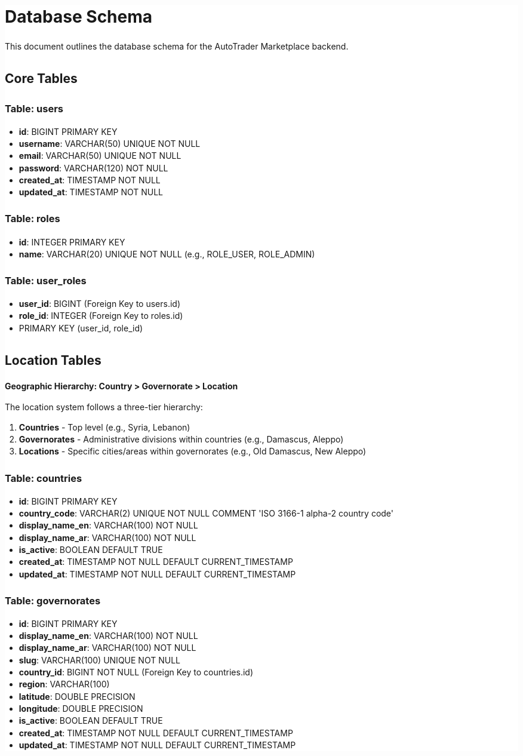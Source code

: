 # Database Schema

This document outlines the database schema for the AutoTrader Marketplace backend.

## Core Tables

### Table: users
- **id**: BIGINT PRIMARY KEY
- **username**: VARCHAR(50) UNIQUE NOT NULL
- **email**: VARCHAR(50) UNIQUE NOT NULL
- **password**: VARCHAR(120) NOT NULL
- **created_at**: TIMESTAMP NOT NULL
- **updated_at**: TIMESTAMP NOT NULL

### Table: roles
- **id**: INTEGER PRIMARY KEY
- **name**: VARCHAR(20) UNIQUE NOT NULL (e.g., ROLE_USER, ROLE_ADMIN)

### Table: user_roles
- **user_id**: BIGINT (Foreign Key to users.id)
- **role_id**: INTEGER (Foreign Key to roles.id)
- PRIMARY KEY (user_id, role_id)

## Location Tables

**Geographic Hierarchy: Country > Governorate > Location**

The location system follows a three-tier hierarchy:
1. **Countries** - Top level (e.g., Syria, Lebanon)
2. **Governorates** - Administrative divisions within countries (e.g., Damascus, Aleppo)
3. **Locations** - Specific cities/areas within governorates (e.g., Old Damascus, New Aleppo)

### Table: countries
- **id**: BIGINT PRIMARY KEY
- **country_code**: VARCHAR(2) UNIQUE NOT NULL COMMENT 'ISO 3166-1 alpha-2 country code'
- **display_name_en**: VARCHAR(100) NOT NULL
- **display_name_ar**: VARCHAR(100) NOT NULL
- **is_active**: BOOLEAN DEFAULT TRUE
- **created_at**: TIMESTAMP NOT NULL DEFAULT CURRENT_TIMESTAMP
- **updated_at**: TIMESTAMP NOT NULL DEFAULT CURRENT_TIMESTAMP

### Table: governorates
- **id**: BIGINT PRIMARY KEY 
- **display_name_en**: VARCHAR(100) NOT NULL
- **display_name_ar**: VARCHAR(100) NOT NULL
- **slug**: VARCHAR(100) UNIQUE NOT NULL
- **country_id**: BIGINT NOT NULL (Foreign Key to countries.id)
- **region**: VARCHAR(100)
- **latitude**: DOUBLE PRECISION
- **longitude**: DOUBLE PRECISION
- **is_active**: BOOLEAN DEFAULT TRUE
- **created_at**: TIMESTAMP NOT NULL DEFAULT CURRENT_TIMESTAMP
- **updated_at**: TIMESTAMP NOT NULL DEFAULT CURRENT_TIMESTAMP
